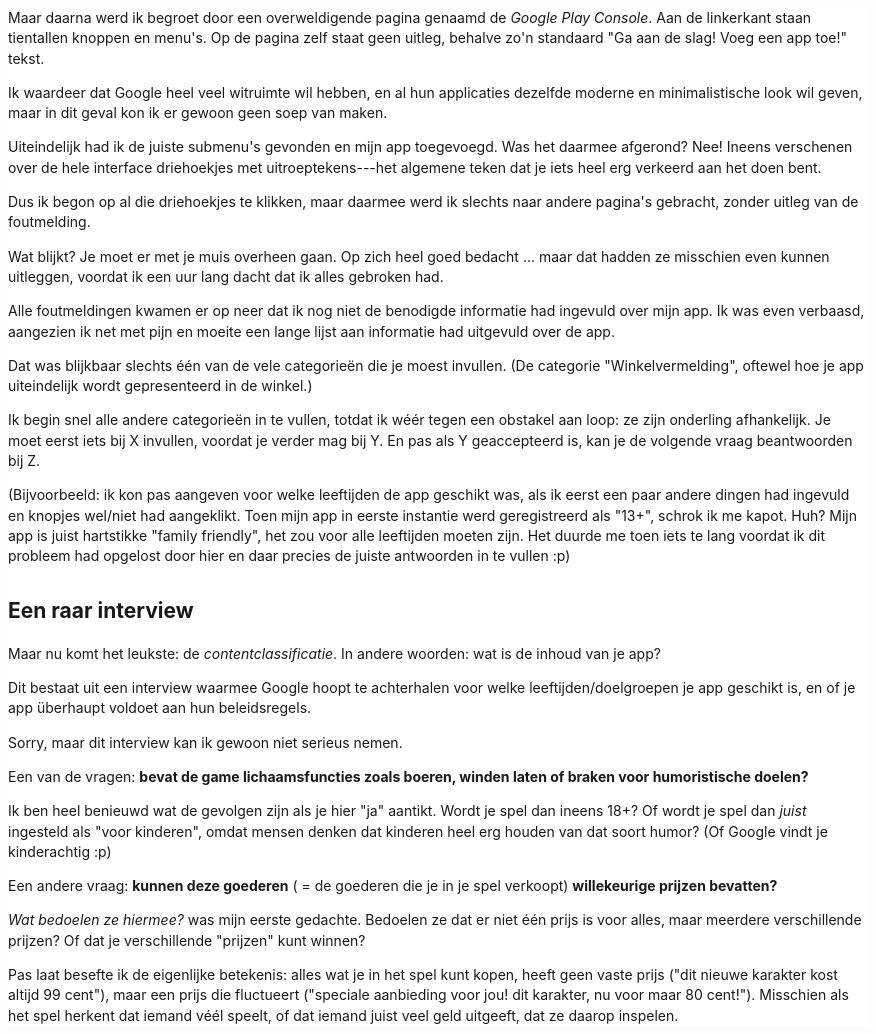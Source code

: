 Maar daarna werd ik begroet door een overweldigende pagina genaamd de _Google Play Console_. Aan de linkerkant staan tientallen knoppen en menu's. Op de pagina zelf staat geen uitleg, behalve zo'n standaard "Ga aan de slag! Voeg een app toe!" tekst.

Ik waardeer dat Google heel veel witruimte wil hebben, en al hun applicaties dezelfde moderne en minimalistische look wil geven, maar in dit geval kon ik er gewoon geen soep van maken.

Uiteindelijk had ik de juiste submenu's gevonden en mijn app toegevoegd. Was het daarmee afgerond? Nee! Ineens verschenen over de hele interface driehoekjes met uitroeptekens---het algemene teken dat je iets heel erg verkeerd aan het doen bent.

Dus ik begon op al die driehoekjes te klikken, maar daarmee werd ik slechts naar andere pagina's gebracht, zonder uitleg van de foutmelding.

Wat blijkt? Je moet er met je muis overheen gaan. Op zich heel goed bedacht ... maar dat hadden ze misschien even kunnen uitleggen, voordat ik een uur lang dacht dat ik alles gebroken had.

Alle foutmeldingen kwamen er op neer dat ik nog niet de benodigde informatie had ingevuld over mijn app. Ik was even verbaasd, aangezien ik net met pijn en moeite een lange lijst aan informatie had uitgevuld over de app.

Dat was blijkbaar slechts één van de vele categorieën die je moest invullen. (De categorie "Winkelvermelding", oftewel hoe je app uiteindelijk wordt gepresenteerd in de winkel.)

Ik begin snel alle andere categorieën in te vullen, totdat ik wéér tegen een obstakel aan loop: ze zijn onderling afhankelijk. Je moet eerst iets bij X invullen, voordat je verder mag bij Y. En pas als Y geaccepteerd is, kan je de volgende vraag beantwoorden bij Z.

(Bijvoorbeeld: ik kon pas aangeven voor welke leeftijden de app geschikt was, als ik eerst een paar andere dingen had ingevuld en knopjes wel/niet had aangeklikt. Toen mijn app in eerste instantie werd geregistreerd als "13+", schrok ik me kapot. Huh? Mijn app is juist hartstikke "family friendly", het zou voor alle leeftijden moeten zijn. Het duurde me toen iets te lang voordat ik dit probleem had opgelost door hier en daar precies de juiste antwoorden in te vullen :p)

## Een raar interview

Maar nu komt het leukste: de _contentclassificatie_. In andere woorden: wat is de inhoud van je app?

Dit bestaat uit een interview waarmee Google hoopt te achterhalen voor welke leeftijden/doelgroepen je app geschikt is, en of je app überhaupt voldoet aan hun beleidsregels.

Sorry, maar dit interview kan ik gewoon niet serieus nemen.

Een van de vragen: **bevat de game lichaamsfuncties zoals boeren, winden laten of braken voor humoristische doelen?**

Ik ben heel benieuwd wat de gevolgen zijn als je hier "ja" aantikt. Wordt je spel dan ineens 18+? Of wordt je spel dan _juist_ ingesteld als "voor kinderen", omdat mensen denken dat kinderen heel erg houden van dat soort humor? (Of Google vindt je kinderachtig :p)

Een andere vraag: **kunnen deze goederen** ( = de goederen die je in je spel verkoopt) **willekeurige prijzen bevatten?**

_Wat bedoelen ze hiermee?_ was mijn eerste gedachte. Bedoelen ze dat er niet één prijs is voor alles, maar meerdere verschillende prijzen? Of dat je verschillende "prijzen" kunt winnen?

Pas laat besefte ik de eigenlijke betekenis: alles wat je in het spel kunt kopen, heeft geen vaste prijs ("dit nieuwe karakter kost altijd 99 cent"), maar een prijs die fluctueert ("speciale aanbieding voor jou! dit karakter, nu voor maar 80 cent!"). Misschien als het spel herkent dat iemand véél speelt, of dat iemand juist veel geld uitgeeft, dat ze daarop inspelen.
